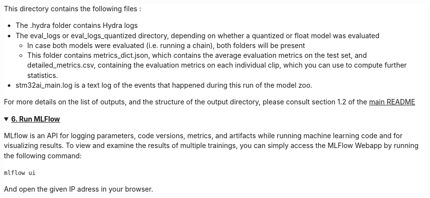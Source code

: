 This directory contains the following files : 
- The .hydra folder contains Hydra logs
- The eval_logs or eval_logs_quantized directory, depending on whether a quantized or float model was evaluated
    - In case both models were evaluated (i.e. running a chain), both folders will be present
    - This folder contains metrics_dict.json, which contains the average evaluation metrics on the test set, and detailed_metrics.csv, containing the evaluation metrics on each individual clip, which you can use to compute further statistics.
- stm32ai_main.log is a text log of the events that happened during this run of the model zoo. 

For more details on the list of outputs, and the structure of the output directory, please consult section 1.2 of the [main README](../README.md)

</details>
<details open><summary><a href="#6"><b>6. Run MLFlow</b></a></summary><a id="6"></a>

MLflow is an API for logging parameters, code versions, metrics, and artifacts while running machine learning code and for visualizing results.
To view and examine the results of multiple trainings, you can simply access the MLFlow Webapp by running the following command:
```bash
mlflow ui
```
And open the given IP adress in your browser.

</details>
